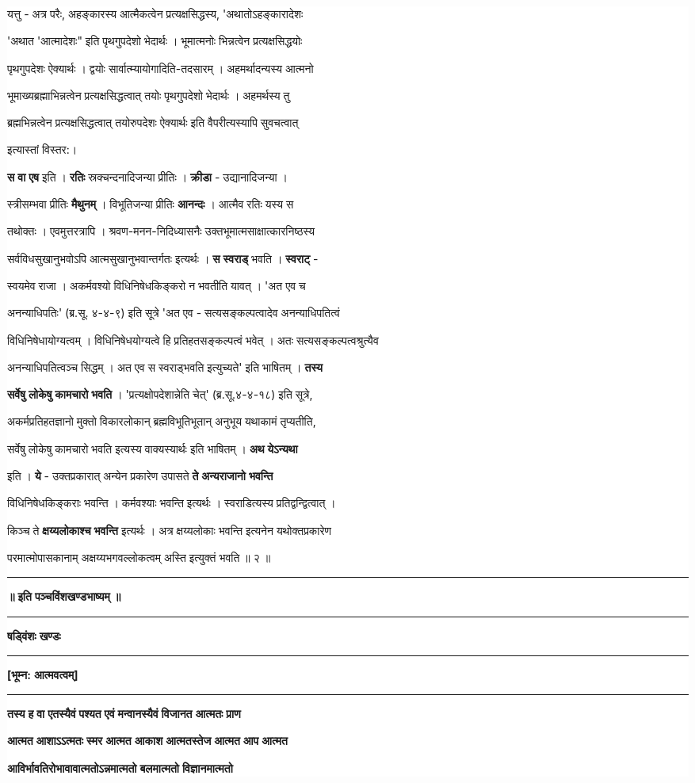 यत्तु - अत्र परैः, अहङ्कारस्य आत्मैकत्वेन प्रत्यक्षसिद्धस्य, 'अथातोऽहङ्कारादेशः

'अथात 'आत्मादेशः" इति पृथगुपदेशो भेदार्थः । भूमात्मनोः भिन्नत्वेन प्रत्यक्षसिद्धयोः

पृथगुपदेशः ऐक्यार्थः । द्वयोः सार्वात्म्यायोगादिति-तदसारम् । अहमर्थादन्यस्य आत्मनो

भूमाख्यब्रह्माभिन्नत्वेन प्रत्यक्षसिद्धत्वात् तयोः पृथगुपदेशो भेदार्थः । अहमर्थस्य तु

ब्रह्मभिन्नत्वेन प्रत्यक्षसिद्धत्वात् तयोरुपदेशः ऐक्यार्थः इति वैपरीत्यस्यापि सुवचत्वात्

इत्यास्तां विस्तर:।

**स** **वा** **एष** इति । **रतिः** स्रक्चन्दनादिजन्या प्रीतिः । **क्रीडा** - उद्यानादिजन्या ।

स्त्रीसम्भवा प्रीतिः **मैथुनम्** । विभूतिजन्या प्रीतिः **आनन्दः** । आत्मैव रतिः यस्य स

तथोक्तः । एवमुत्तरत्रापि । श्रवण-मनन-निदिध्यासनैः उक्तभूमात्मसाक्षात्कारनिष्ठस्य

सर्वविधसुखानुभवोऽपि आत्मसुखानुभवान्तर्गतः इत्यर्थः । **स** **स्वराड्** भवति । **स्वराट्** -

स्वयमेव राजा । अकर्मवश्यो विधिनिषेधकिङ्करो न भवतीति यावत् । 'अत एव च

अनन्याधिपतिः' (ब्र.सू. ४-४-९) इति सूत्रे 'अत एव - सत्यसङ्कल्पत्वादेव अनन्याधिपतित्वं

विधिनिषेधायोग्यत्वम् । विधिनिषेधयोग्यत्वे हि प्रतिहतसङ्कल्पत्वं भवेत् । अतः सत्यसङ्कल्पत्वश्रुत्यैव

अनन्याधिपतित्वञ्च सिद्धम् । अत एव स स्वराड्भवति इत्युच्यते' इति भाषितम् । **तस्य**

**सर्वेषु** **लोकेषु** **कामचारो** **भवति** । 'प्रत्यक्षोपदेशान्नेति चेत्' (ब्र.सू.४-४-१८) इति सूत्रे,

अकर्मप्रतिहतज्ञानो मुक्तो विकारलोकान् ब्रह्मविभूतिभूतान् अनुभूय यथाकामं तृप्यतीति,

सर्वेषु लोकेषु कामचारो भवति इत्यस्य वाक्यस्यार्थः इति भाषितम् । **अथ** **येऽन्यथा**

इति । **ये** - उक्तप्रकारात् अन्येन प्रकारेण उपासते **ते** **अन्यराजानो** **भवन्ति**

विधिनिषेधकिङ्कराः भवन्ति । कर्मवश्याः भवन्ति इत्यर्थः । स्वराडित्यस्य प्रतिद्वन्द्वित्वात् ।

किञ्च ते **क्षय्यलोकाश्च** **भवन्ति** इत्यर्थः । अत्र क्षय्यलोकाः भवन्ति इत्यनेन यथोक्तप्रकारेण

परमात्मोपासकानाम् अक्षय्यभगवल्लोकत्वम् अस्ति इत्युक्तं भवति ॥ २ ॥

****

**॥** **इति** **पञ्चविंशखण्डभाष्यम्** **॥**

****

**षड्विंशः** **खण्डः**

****

**\[भूम्न:** **आत्मवत्वम्\]**

****

**तस्य** **ह** **वा** **एतस्यैवं** **पश्यत** **एवं** **मन्वानस्यैवं** **विजानत** **आत्मतः** **प्राण**

**आत्मत** **आशाऽऽत्मतः** **स्मर** **आत्मत** **आकाश** **आत्मतस्तेज** **आत्मत** **आप** **आत्मत**

**आविर्भावतिरोभावावात्मतोऽन्नमात्मतो** **बलमात्मतो** **विज्ञानमात्मतो**
